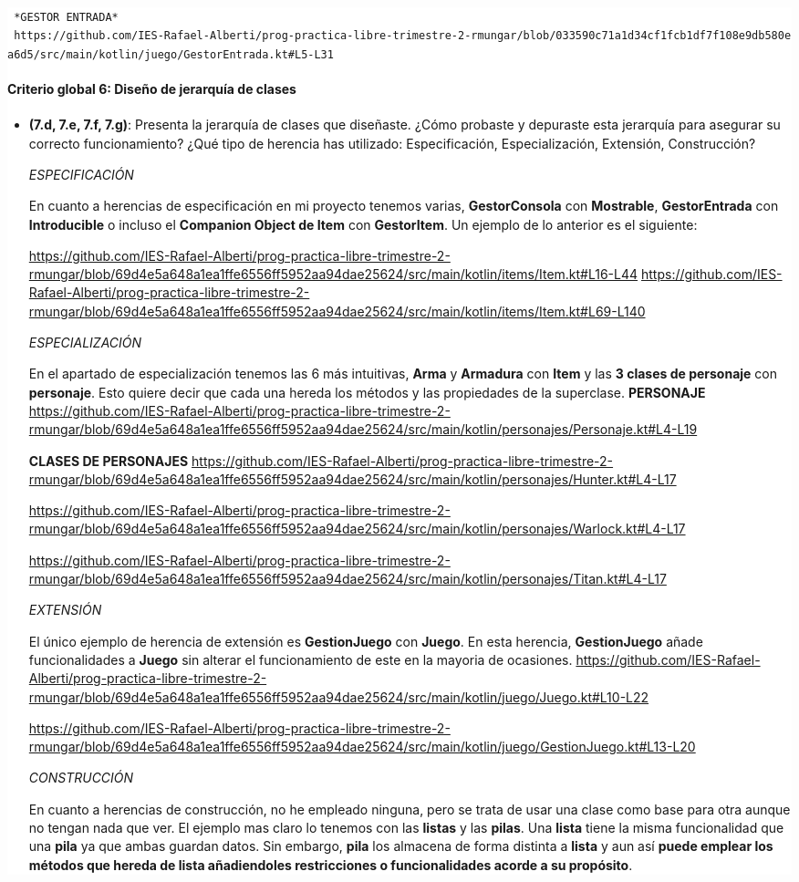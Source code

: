      *GESTOR ENTRADA*
     https://github.com/IES-Rafael-Alberti/prog-practica-libre-trimestre-2-rmungar/blob/033590c71a1d34cf1fcb1df7f108e9db580ea6d5/src/main/kotlin/juego/GestorEntrada.kt#L5-L31

     
#### **Criterio global 6: Diseño de jerarquía de clases**
- **(7.d, 7.e, 7.f, 7.g)**: Presenta la jerarquía de clases que diseñaste. ¿Cómo probaste y depuraste esta jerarquía para asegurar su correcto funcionamiento? ¿Qué tipo de herencia has utilizado: Especificación, Especialización, Extensión, Construcción?

     *ESPECIFICACIÓN*
  
  En cuanto a herencias de especificación en mi proyecto tenemos varias, **GestorConsola** con **Mostrable**, **GestorEntrada** con **Introducible** o incluso el **Companion Object de Item** con **GestorItem**.
  Un ejemplo de lo anterior es el siguiente:
  
  https://github.com/IES-Rafael-Alberti/prog-practica-libre-trimestre-2-rmungar/blob/69d4e5a648a1ea1ffe6556ff5952aa94dae25624/src/main/kotlin/items/Item.kt#L16-L44
  https://github.com/IES-Rafael-Alberti/prog-practica-libre-trimestre-2-rmungar/blob/69d4e5a648a1ea1ffe6556ff5952aa94dae25624/src/main/kotlin/items/Item.kt#L69-L140
  
     *ESPECIALIZACIÓN*
  
  En el apartado de especialización tenemos las 6 más intuitivas, **Arma** y **Armadura** con **Item** y las **3 clases de personaje** con **personaje**. Esto quiere decir que cada una hereda los métodos y las
  propiedades de la superclase.
  **PERSONAJE**
  https://github.com/IES-Rafael-Alberti/prog-practica-libre-trimestre-2-rmungar/blob/69d4e5a648a1ea1ffe6556ff5952aa94dae25624/src/main/kotlin/personajes/Personaje.kt#L4-L19
  
  **CLASES DE PERSONAJES**
  https://github.com/IES-Rafael-Alberti/prog-practica-libre-trimestre-2-rmungar/blob/69d4e5a648a1ea1ffe6556ff5952aa94dae25624/src/main/kotlin/personajes/Hunter.kt#L4-L17
  
  https://github.com/IES-Rafael-Alberti/prog-practica-libre-trimestre-2-rmungar/blob/69d4e5a648a1ea1ffe6556ff5952aa94dae25624/src/main/kotlin/personajes/Warlock.kt#L4-L17

  https://github.com/IES-Rafael-Alberti/prog-practica-libre-trimestre-2-rmungar/blob/69d4e5a648a1ea1ffe6556ff5952aa94dae25624/src/main/kotlin/personajes/Titan.kt#L4-L17
  
     *EXTENSIÓN*
  
  El único ejemplo de herencia de extensión es **GestionJuego** con **Juego**. En esta herencia, **GestionJuego** añade funcionalidades a **Juego** sin alterar el funcionamiento de este en la mayoria de            ocasiones.
  https://github.com/IES-Rafael-Alberti/prog-practica-libre-trimestre-2-rmungar/blob/69d4e5a648a1ea1ffe6556ff5952aa94dae25624/src/main/kotlin/juego/Juego.kt#L10-L22
  
  https://github.com/IES-Rafael-Alberti/prog-practica-libre-trimestre-2-rmungar/blob/69d4e5a648a1ea1ffe6556ff5952aa94dae25624/src/main/kotlin/juego/GestionJuego.kt#L13-L20
  
     *CONSTRUCCIÓN*
  
  En cuanto a herencias de construcción, no he empleado ninguna, pero se trata de usar una clase como base para otra aunque no tengan nada que ver. El ejemplo mas claro lo tenemos con las **listas** y las 
  **pilas**. Una **lista** tiene la misma funcionalidad que una **pila** ya que ambas guardan datos. Sin embargo, **pila** los almacena de forma distinta a **lista** y aun así **puede emplear los métodos que 
  hereda de lista añadiendoles restricciones o funcionalidades acorde a su propósito**.
